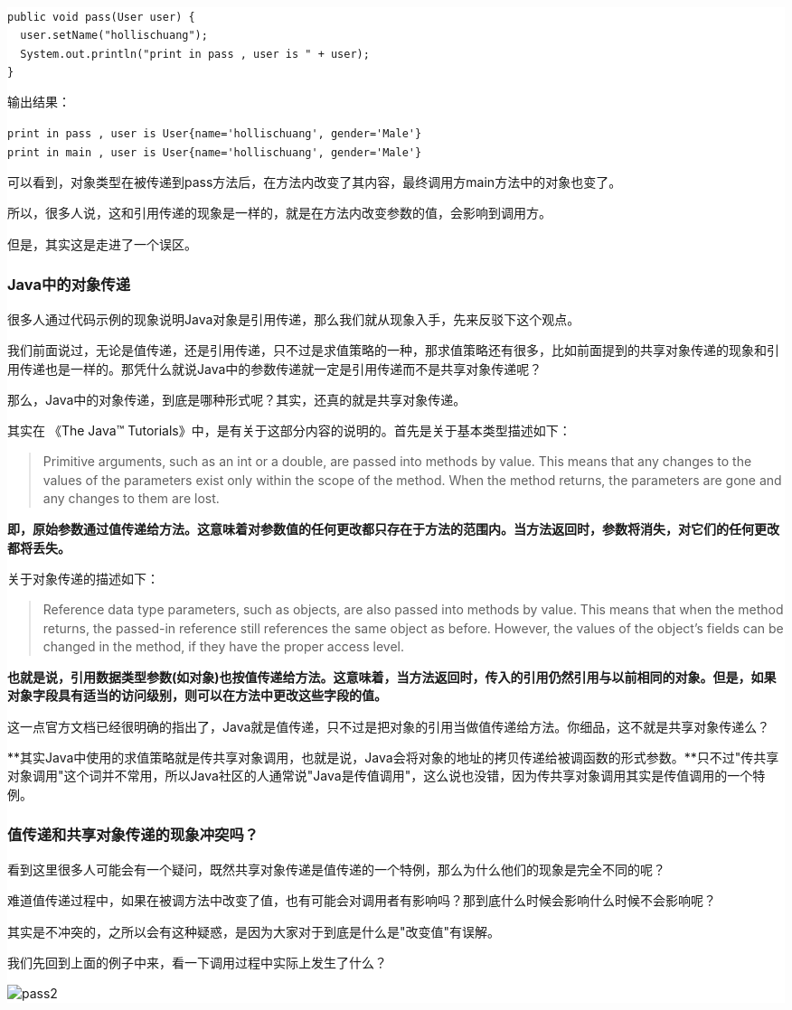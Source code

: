    public void pass(User user) {
      user.setName("hollischuang");
      System.out.println("print in pass , user is " + user);
    }
    

输出结果：

    print in pass , user is User{name='hollischuang', gender='Male'}
    print in main , user is User{name='hollischuang', gender='Male'}
    

可以看到，对象类型在被传递到pass方法后，在方法内改变了其内容，最终调用方main方法中的对象也变了。

所以，很多人说，这和引用传递的现象是一样的，就是在方法内改变参数的值，会影响到调用方。

但是，其实这是走进了一个误区。

### Java中的对象传递

很多人通过代码示例的现象说明Java对象是引用传递，那么我们就从现象入手，先来反驳下这个观点。

我们前面说过，无论是值传递，还是引用传递，只不过是求值策略的一种，那求值策略还有很多，比如前面提到的共享对象传递的现象和引用传递也是一样的。那凭什么就说Java中的参数传递就一定是引用传递而不是共享对象传递呢？

那么，Java中的对象传递，到底是哪种形式呢？其实，还真的就是共享对象传递。

其实在 《The Java™ Tutorials》中，是有关于这部分内容的说明的。首先是关于基本类型描述如下：

> Primitive arguments, such as an int or a double, are passed into methods by value. This means that any changes to the values of the parameters exist only within the scope of the method. When the method returns, the parameters are gone and any changes to them are lost.

**即，原始参数通过值传递给方法。这意味着对参数值的任何更改都只存在于方法的范围内。当方法返回时，参数将消失，对它们的任何更改都将丢失。**

关于对象传递的描述如下：

> Reference data type parameters, such as objects, are also passed into methods by value. This means that when the method returns, the passed-in reference still references the same object as before. However, the values of the object’s fields can be changed in the method, if they have the proper access level.

**也就是说，引用数据类型参数(如对象)也按值传递给方法。这意味着，当方法返回时，传入的引用仍然引用与以前相同的对象。但是，如果对象字段具有适当的访问级别，则可以在方法中更改这些字段的值。**

这一点官方文档已经很明确的指出了，Java就是值传递，只不过是把对象的引用当做值传递给方法。你细品，这不就是共享对象传递么？

**其实Java中使用的求值策略就是传共享对象调用，也就是说，Java会将对象的地址的拷贝传递给被调函数的形式参数。**只不过"传共享对象调用"这个词并不常用，所以Java社区的人通常说"Java是传值调用"，这么说也没错，因为传共享对象调用其实是传值调用的一个特例。

### 值传递和共享对象传递的现象冲突吗？

看到这里很多人可能会有一个疑问，既然共享对象传递是值传递的一个特例，那么为什么他们的现象是完全不同的呢？

难道值传递过程中，如果在被调方法中改变了值，也有可能会对调用者有影响吗？那到底什么时候会影响什么时候不会影响呢？

其实是不冲突的，之所以会有这种疑惑，是因为大家对于到底是什么是"改变值"有误解。

我们先回到上面的例子中来，看一下调用过程中实际上发生了什么？

<img src="http://www.hollischuang.com/wp-content/uploads/2018/04/pass21.png" alt="pass2" width="832" height="732" class="aligncenter size-full wp-image-2307" />
